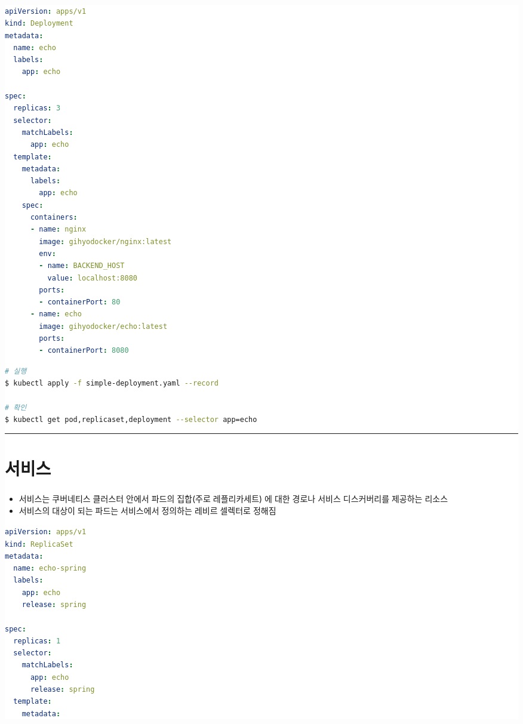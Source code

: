 ```yaml
apiVersion: apps/v1
kind: Deployment
metadata:
  name: echo
  labels:
    app: echo

spec:
  replicas: 3
  selector:
    matchLabels:
      app: echo
  template:
    metadata:
      labels:
        app: echo
    spec:
      containers:
      - name: nginx
        image: gihyodocker/nginx:latest
        env:
        - name: BACKEND_HOST
          value: localhost:8080
        ports:
        - containerPort: 80
      - name: echo
        image: gihyodocker/echo:latest
        ports:
        - containerPort: 8080
```

```bash
# 실행
$ kubectl apply -f simple-deployment.yaml --record

# 확인
$ kubectl get pod,replicaset,deployment --selector app=echo

```

---

# 서비스

- 서비스는 쿠버네티스 클러스터 안에서 파드의 집합(주로 레플리카세트) 에 대한 경로나 서비스 디스커버리를 제공하는 리소스
- 서비스의 대상이 되는 파드는 서비스에서 정의하는 레비르 셀렉터로 정해짐

```yaml
apiVersion: apps/v1
kind: ReplicaSet
metadata:
  name: echo-spring
  labels:
    app: echo
    release: spring

spec:
  replicas: 1
  selector:
    matchLabels:
      app: echo
      release: spring
  template:
    metadata:
```